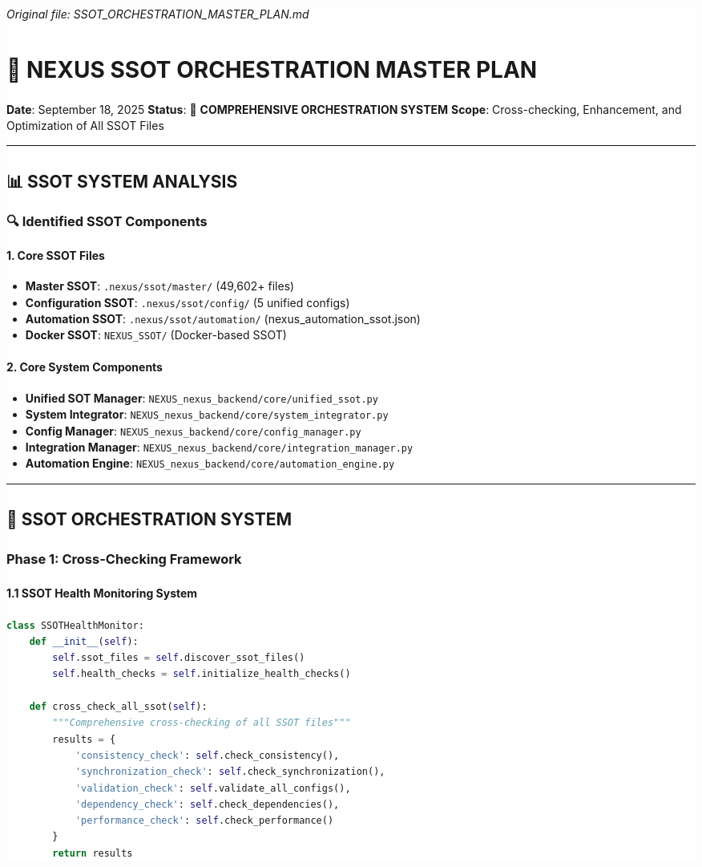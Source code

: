 _Original file: SSOT_ORCHESTRATION_MASTER_PLAN.md_

# 🎯 **NEXUS SSOT ORCHESTRATION MASTER PLAN**

**Date**: September 18, 2025
**Status**: 🚀 **COMPREHENSIVE ORCHESTRATION SYSTEM**
**Scope**: Cross-checking, Enhancement, and Optimization of All SSOT Files

---

## 📊 **SSOT SYSTEM ANALYSIS**

### **🔍 Identified SSOT Components**

#### **1. Core SSOT Files**

- **Master SSOT**: `.nexus/ssot/master/` (49,602+ files)
- **Configuration SSOT**: `.nexus/ssot/config/` (5 unified configs)
- **Automation SSOT**: `.nexus/ssot/automation/` (nexus_automation_ssot.json)
- **Docker SSOT**: `NEXUS_SSOT/` (Docker-based SSOT)

#### **2. Core System Components**

- **Unified SOT Manager**: `NEXUS_nexus_backend/core/unified_ssot.py`
- **System Integrator**: `NEXUS_nexus_backend/core/system_integrator.py`
- **Config Manager**: `NEXUS_nexus_backend/core/config_manager.py`
- **Integration Manager**: `NEXUS_nexus_backend/core/integration_manager.py`
- **Automation Engine**: `NEXUS_nexus_backend/core/automation_engine.py`

---

## 🚀 **SSOT ORCHESTRATION SYSTEM**

### **Phase 1: Cross-Checking Framework**

#### **1.1 SSOT Health Monitoring System**

```python
class SSOTHealthMonitor:
    def __init__(self):
        self.ssot_files = self.discover_ssot_files()
        self.health_checks = self.initialize_health_checks()

    def cross_check_all_ssot(self):
        """Comprehensive cross-checking of all SSOT files"""
        results = {
            'consistency_check': self.check_consistency(),
            'synchronization_check': self.check_synchronization(),
            'validation_check': self.validate_all_configs(),
            'dependency_check': self.check_dependencies(),
            'performance_check': self.check_performance()
        }
        return results
```
